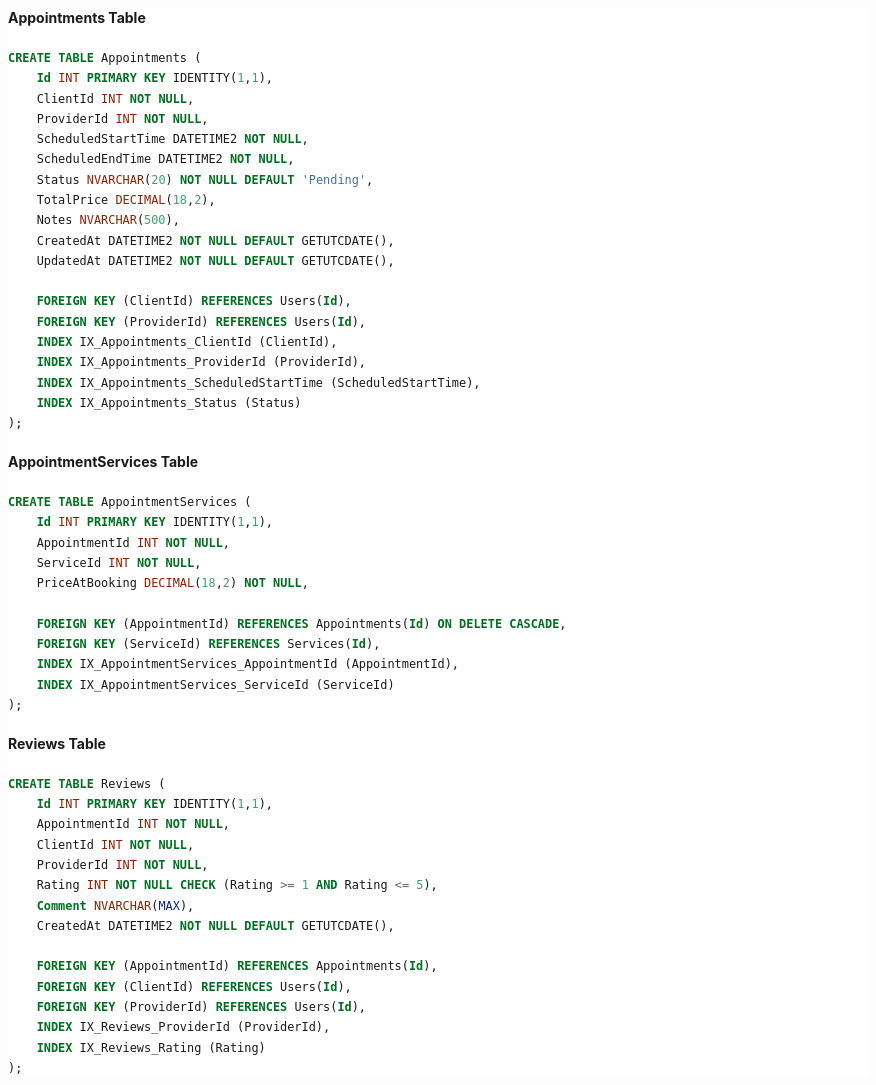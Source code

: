 #### Appointments Table
```sql
CREATE TABLE Appointments (
    Id INT PRIMARY KEY IDENTITY(1,1),
    ClientId INT NOT NULL,
    ProviderId INT NOT NULL,
    ScheduledStartTime DATETIME2 NOT NULL,
    ScheduledEndTime DATETIME2 NOT NULL,
    Status NVARCHAR(20) NOT NULL DEFAULT 'Pending',
    TotalPrice DECIMAL(18,2),
    Notes NVARCHAR(500),
    CreatedAt DATETIME2 NOT NULL DEFAULT GETUTCDATE(),
    UpdatedAt DATETIME2 NOT NULL DEFAULT GETUTCDATE(),
    
    FOREIGN KEY (ClientId) REFERENCES Users(Id),
    FOREIGN KEY (ProviderId) REFERENCES Users(Id),
    INDEX IX_Appointments_ClientId (ClientId),
    INDEX IX_Appointments_ProviderId (ProviderId),
    INDEX IX_Appointments_ScheduledStartTime (ScheduledStartTime),
    INDEX IX_Appointments_Status (Status)
);
```

#### AppointmentServices Table
```sql
CREATE TABLE AppointmentServices (
    Id INT PRIMARY KEY IDENTITY(1,1),
    AppointmentId INT NOT NULL,
    ServiceId INT NOT NULL,
    PriceAtBooking DECIMAL(18,2) NOT NULL,
    
    FOREIGN KEY (AppointmentId) REFERENCES Appointments(Id) ON DELETE CASCADE,
    FOREIGN KEY (ServiceId) REFERENCES Services(Id),
    INDEX IX_AppointmentServices_AppointmentId (AppointmentId),
    INDEX IX_AppointmentServices_ServiceId (ServiceId)
);
```

#### Reviews Table
```sql
CREATE TABLE Reviews (
    Id INT PRIMARY KEY IDENTITY(1,1),
    AppointmentId INT NOT NULL,
    ClientId INT NOT NULL,
    ProviderId INT NOT NULL,
    Rating INT NOT NULL CHECK (Rating >= 1 AND Rating <= 5),
    Comment NVARCHAR(MAX),
    CreatedAt DATETIME2 NOT NULL DEFAULT GETUTCDATE(),
    
    FOREIGN KEY (AppointmentId) REFERENCES Appointments(Id),
    FOREIGN KEY (ClientId) REFERENCES Users(Id),
    FOREIGN KEY (ProviderId) REFERENCES Users(Id),
    INDEX IX_Reviews_ProviderId (ProviderId),
    INDEX IX_Reviews_Rating (Rating)
);
```
